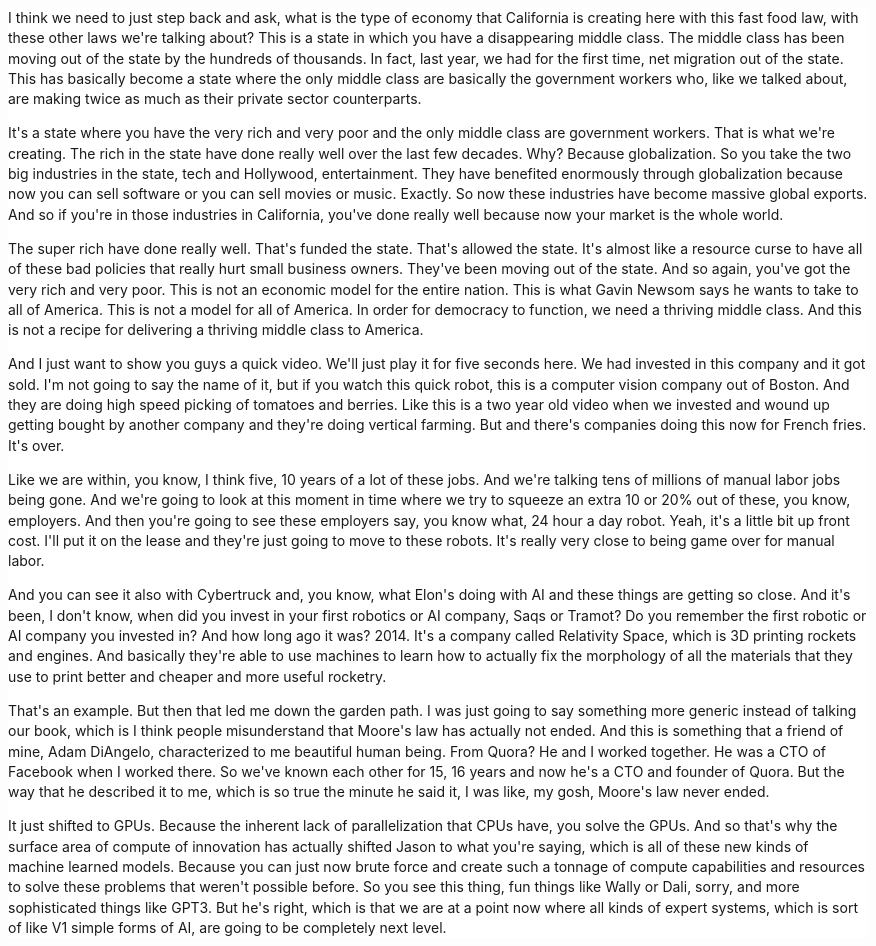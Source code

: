 I think we need to just step back and ask, what is the type of economy that California is creating here with this fast food law, with these other laws we're talking about? This is a state in which you have a disappearing middle class. The middle class has been moving out of the state by the hundreds of thousands. In fact, last year, we had for the first time, net migration out of the state. This has basically become a state where the only middle class are basically the government workers who, like we talked about, are making twice as much as their private sector counterparts.

It's a state where you have the very rich and very poor and the only middle class are government workers. That is what we're creating. The rich in the state have done really well over the last few decades. Why? Because globalization. So you take the two big industries in the state, tech and Hollywood, entertainment. They have benefited enormously through globalization because now you can sell software or you can sell movies or music. Exactly. So now these industries have become massive global exports. And so if you're in those industries in California, you've done really well because now your market is the whole world.

The super rich have done really well. That's funded the state. That's allowed the state. It's almost like a resource curse to have all of these bad policies that really hurt small business owners. They've been moving out of the state. And so again, you've got the very rich and very poor. This is not an economic model for the entire nation. This is what Gavin Newsom says he wants to take to all of America. This is not a model for all of America. In order for democracy to function, we need a thriving middle class. And this is not a recipe for delivering a thriving middle class to America.

And I just want to show you guys a quick video. We'll just play it for five seconds here. We had invested in this company and it got sold. I'm not going to say the name of it, but if you watch this quick robot, this is a computer vision company out of Boston. And they are doing high speed picking of tomatoes and berries. Like this is a two year old video when we invested and wound up getting bought by another company and they're doing vertical farming. But and there's companies doing this now for French fries. It's over.

Like we are within, you know, I think five, 10 years of a lot of these jobs. And we're talking tens of millions of manual labor jobs being gone. And we're going to look at this moment in time where we try to squeeze an extra 10 or 20% out of these, you know, employers. And then you're going to see these employers say, you know what, 24 hour a day robot. Yeah, it's a little bit up front cost. I'll put it on the lease and they're just going to move to these robots. It's really very close to being game over for manual labor.

And you can see it also with Cybertruck and, you know, what Elon's doing with AI and these things are getting so close. And it's been, I don't know, when did you invest in your first robotics or AI company, Saqs or Tramot? Do you remember the first robotic or AI company you invested in? And how long ago it was? 2014. It's a company called Relativity Space, which is 3D printing rockets and engines. And basically they're able to use machines to learn how to actually fix the morphology of all the materials that they use to print better and cheaper and more useful rocketry.

That's an example. But then that led me down the garden path. I was just going to say something more generic instead of talking our book, which is I think people misunderstand that Moore's law has actually not ended. And this is something that a friend of mine, Adam DiAngelo, characterized to me beautiful human being. From Quora? He and I worked together. He was a CTO of Facebook when I worked there. So we've known each other for 15, 16 years and now he's a CTO and founder of Quora. But the way that he described it to me, which is so true the minute he said it, I was like, my gosh, Moore's law never ended.

It just shifted to GPUs. Because the inherent lack of parallelization that CPUs have, you solve the GPUs. And so that's why the surface area of compute of innovation has actually shifted Jason to what you're saying, which is all of these new kinds of machine learned models. Because you can just now brute force and create such a tonnage of compute capabilities and resources to solve these problems that weren't possible before. So you see this thing, fun things like Wally or Dali, sorry, and more sophisticated things like GPT3. But he's right, which is that we are at a point now where all kinds of expert systems, which is sort of like V1 simple forms of AI, are going to be completely next level.
